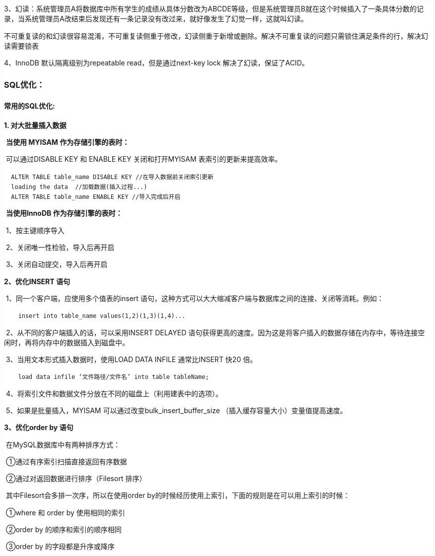 3、幻读：系统管理员A将数据库中所有学生的成绩从具体分数改为ABCDE等级，但是系统管理员B就在这个时候插入了一条具体分数的记录，当系统管理员A改结束后发现还有一条记录没有改过来，就好像发生了幻觉一样，这就叫幻读。

不可重复读的和幻读很容易混淆，不可重复读侧重于修改，幻读侧重于新增或删除。解决不可重复读的问题只需锁住满足条件的行，解决幻读需要锁表

4、InnoDB 默认隔离级别为repeatable read，但是通过next-key lock 解决了幻读，保证了ACID。

### SQL优化：

#### 常用的SQL优化:

**1. 对大批量插入数据**

​		**当使用 MYISAM 作为存储引擎的表时：**

​		可以通过DISABLE KEY 和 ENABLE KEY 关闭和打开MYISAM 表索引的更新来提高效率。

	  ALTER TABLE table_name DISABLE KEY //在导入数据前关闭索引更新
	  loading the data  //加载数据(插入过程...)
	  ALTER TABLE table_name ENABLE KEY //导入完成后开启
​		**当使用InnoDB 作为存储引擎的表时：**

​		1、按主键顺序导入

​		2、关闭唯一性检验，导入后再开启

​		3、关闭自动提交，导入后再开启

**2、优化INSERT 语句**

​		1、同一个客户端，应使用多个值表的insert 语句，这种方式可以大大缩减客户端与数据库之间的连接、关闭等消耗。例如：

```
	insert into table_name values(1,2)(1,3)(1,4)...
```

​		2、从不同的客户端插入的话，可以采用INSERT DELAYED 语句获得更高的速度。因为这是将客户插入的数据存储在内存中，等待连接空闲时，再将内存中的数据插入到磁盘中。

​		3、当用文本形式插入数据时，使用LOAD DATA INFILE 通常比INSERT 快20 倍。

```
	load data infile ‘文件路径/文件名’ into table tableName;
```

​		4、将索引文件和数据文件分放在不同的磁盘上（利用建表中的选项）。

​		5、如果是批量插入，MYISAM 可以通过改变bulk_insert_buffer_size （插入缓存容量大小）变量值提高速度。   

**3、优化order by 语句**

​		在MySQL数据库中有两种排序方式：

​			①通过有序索引扫描直接返回有序数据

​			②通过对返回数据进行排序（Filesort 排序）

​		其中Filesort会多排一次序，所以在使用order by的时候经历使用上索引，下面的规则是在可以用上索引的时候：

​				①where 和 order by 使用相同的索引

​				②order by 的顺序和索引的顺序相同

​				③order by 的字段都是升序或降序
